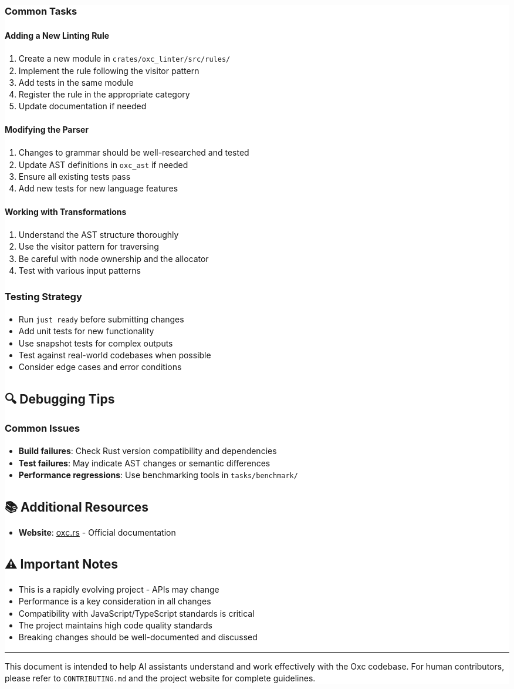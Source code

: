 ### Common Tasks

#### Adding a New Linting Rule

1. Create a new module in `crates/oxc_linter/src/rules/`
2. Implement the rule following the visitor pattern
3. Add tests in the same module
4. Register the rule in the appropriate category
5. Update documentation if needed

#### Modifying the Parser

1. Changes to grammar should be well-researched and tested
2. Update AST definitions in `oxc_ast` if needed
3. Ensure all existing tests pass
4. Add new tests for new language features

#### Working with Transformations

1. Understand the AST structure thoroughly
2. Use the visitor pattern for traversing
3. Be careful with node ownership and the allocator
4. Test with various input patterns

### Testing Strategy

- Run `just ready` before submitting changes
- Add unit tests for new functionality
- Use snapshot tests for complex outputs
- Test against real-world codebases when possible
- Consider edge cases and error conditions

## 🔍 Debugging Tips

### Common Issues

- **Build failures**: Check Rust version compatibility and dependencies
- **Test failures**: May indicate AST changes or semantic differences
- **Performance regressions**: Use benchmarking tools in `tasks/benchmark/`

## 📚 Additional Resources

- **Website**: [oxc.rs](https://oxc.rs) - Official documentation

## ⚠️ Important Notes

- This is a rapidly evolving project - APIs may change
- Performance is a key consideration in all changes
- Compatibility with JavaScript/TypeScript standards is critical
- The project maintains high code quality standards
- Breaking changes should be well-documented and discussed

---

This document is intended to help AI assistants understand and work effectively with the Oxc codebase. For human contributors, please refer to `CONTRIBUTING.md` and the project website for complete guidelines.
